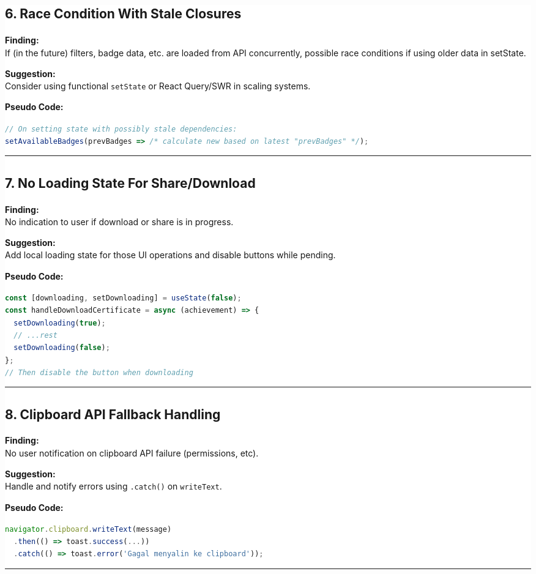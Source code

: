 
## 6. **Race Condition With Stale Closures**

**Finding:**  
If (in the future) filters, badge data, etc. are loaded from API concurrently, possible race conditions if using older data in setState.

**Suggestion:**  
Consider using functional `setState` or React Query/SWR in scaling systems.

**Pseudo Code:**

```js
// On setting state with possibly stale dependencies:
setAvailableBadges(prevBadges => /* calculate new based on latest "prevBadges" */);
```

---

## 7. **No Loading State For Share/Download**

**Finding:**  
No indication to user if download or share is in progress.

**Suggestion:**  
Add local loading state for those UI operations and disable buttons while pending.

**Pseudo Code:**

```js
const [downloading, setDownloading] = useState(false);
const handleDownloadCertificate = async (achievement) => {
  setDownloading(true);
  // ...rest
  setDownloading(false);
};
// Then disable the button when downloading
```

---

## 8. **Clipboard API Fallback Handling**

**Finding:**  
No user notification on clipboard API failure (permissions, etc).

**Suggestion:**  
Handle and notify errors using `.catch()` on `writeText`.

**Pseudo Code:**

```js
navigator.clipboard.writeText(message)
  .then(() => toast.success(...))
  .catch(() => toast.error('Gagal menyalin ke clipboard'));
```

---